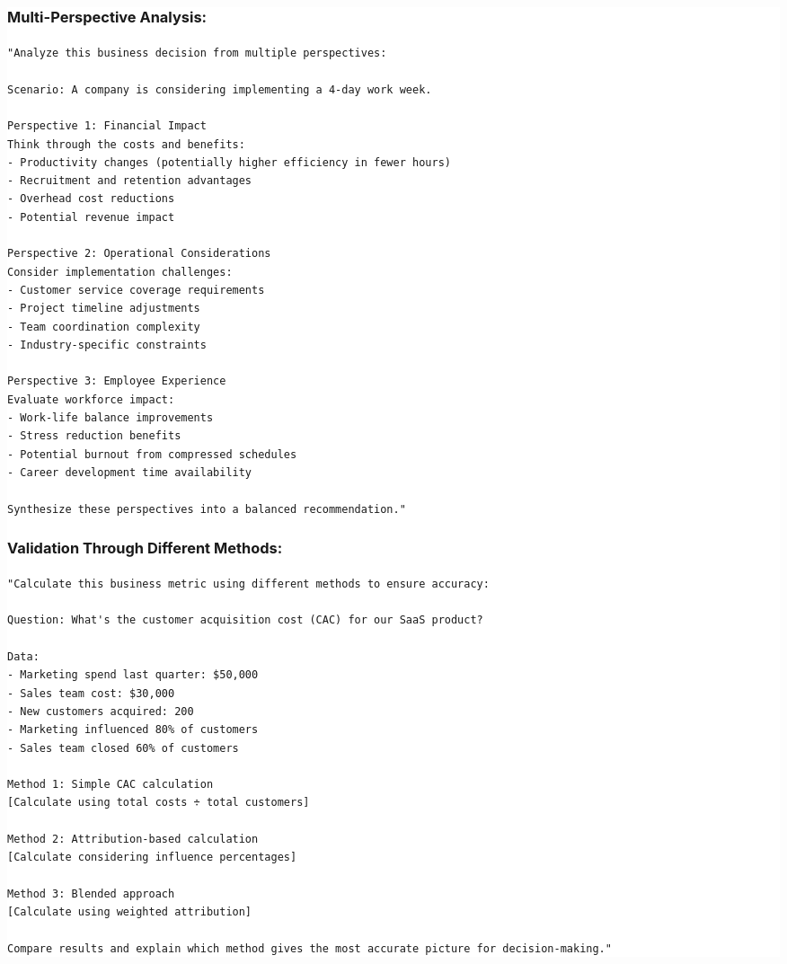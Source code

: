 ### **Multi-Perspective Analysis:**

```
"Analyze this business decision from multiple perspectives:

Scenario: A company is considering implementing a 4-day work week.

Perspective 1: Financial Impact
Think through the costs and benefits:
- Productivity changes (potentially higher efficiency in fewer hours)
- Recruitment and retention advantages
- Overhead cost reductions
- Potential revenue impact

Perspective 2: Operational Considerations
Consider implementation challenges:
- Customer service coverage requirements
- Project timeline adjustments
- Team coordination complexity
- Industry-specific constraints

Perspective 3: Employee Experience
Evaluate workforce impact:
- Work-life balance improvements
- Stress reduction benefits
- Potential burnout from compressed schedules
- Career development time availability

Synthesize these perspectives into a balanced recommendation."
```

### **Validation Through Different Methods:**

```
"Calculate this business metric using different methods to ensure accuracy:

Question: What's the customer acquisition cost (CAC) for our SaaS product?

Data:
- Marketing spend last quarter: $50,000
- Sales team cost: $30,000
- New customers acquired: 200
- Marketing influenced 80% of customers
- Sales team closed 60% of customers

Method 1: Simple CAC calculation
[Calculate using total costs ÷ total customers]

Method 2: Attribution-based calculation
[Calculate considering influence percentages]

Method 3: Blended approach
[Calculate using weighted attribution]

Compare results and explain which method gives the most accurate picture for decision-making."
```
